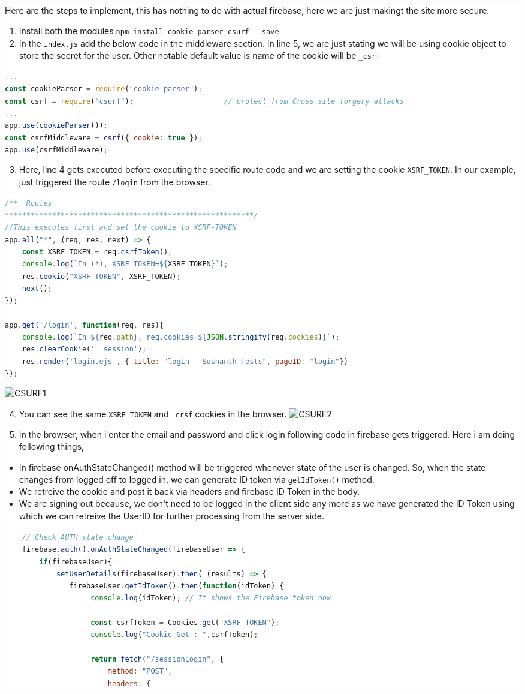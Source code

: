 Here are the steps to implement, this has nothing to do with actual firebase, here we are just makingt the site more secure. 

1. Install both the modules  `npm install cookie-parser csurf --save`
2. In the `index.js` add the below code in the middleware section. In line 5, we are just stating we will be using cookie object to store the secret for the user. Other notable default value is name of the cookie will be `_csrf`
```js
...
const cookieParser = require("cookie-parser");
const csrf = require("csurf");                     // protect from Cross site forgery attacks 
...
app.use(cookieParser());
const csrfMiddleware = csrf({ cookie: true });
app.use(csrfMiddleware);
```

3. Here, line 4 gets executed before executing the specific route code and we are setting the cookie `XSRF_TOKEN`. In our example, just triggered the route `/login` from the browser.

```js
/**  Routes
**********************************************************/
//This executes first and set the cookie to XSRF-TOKEN
app.all("*", (req, res, next) => {
    const XSRF_TOKEN = req.csrfToken();
    console.log(`In (*), XSRF_TOKEN=${XSRF_TOKEN}`);
    res.cookie("XSRF-TOKEN", XSRF_TOKEN);
    next();
});

app.get('/login', function(req, res){
    console.log(`In ${req.path}, req.cookies=${JSON.stringify(req.cookies)}`);
    res.clearCookie('__session');
    res.render('login.ejs', { title: "login - Sushanth Tests", pageID: "login"})
});
```
![CSURF1](assets/73-csurf1.png "CSURF1")

4. You can see the same `XSRF_TOKEN` and `_crsf` cookies in the browser. 
![CSURF2](assets/73-csurf2.png "CSURF2")

5. In the browser, when i enter the email and password and click login following code in firebase gets triggered. Here i am doing following things, 
* In firebase onAuthStateChanged() method will be triggered whenever state of the user is changed. So, when the state changes from logged off to logged in, we can generate ID token via `getIdToken()` method. 
* We retreive the cookie and post it back via headers and firebase ID Token in the body. 
* We are signing out because, we don't need to be logged in the client side any more as we have generated the ID Token using which we can retreive the UserID for further processing from the server side. 

```js
    // Check AUTH state change
    firebase.auth().onAuthStateChanged(firebaseUser => {                
        if(firebaseUser){            
            setUserDetails(firebaseUser).then( (results) => {
               firebaseUser.getIdToken().then(function(idToken) {  
                    console.log(idToken); // It shows the Firebase token now

                    const csrfToken = Cookies.get("XSRF-TOKEN");
                    console.log("Cookie Get : ",csrfToken);

                    return fetch("/sessionLogin", {
                        method: "POST",
                        headers: {
```
